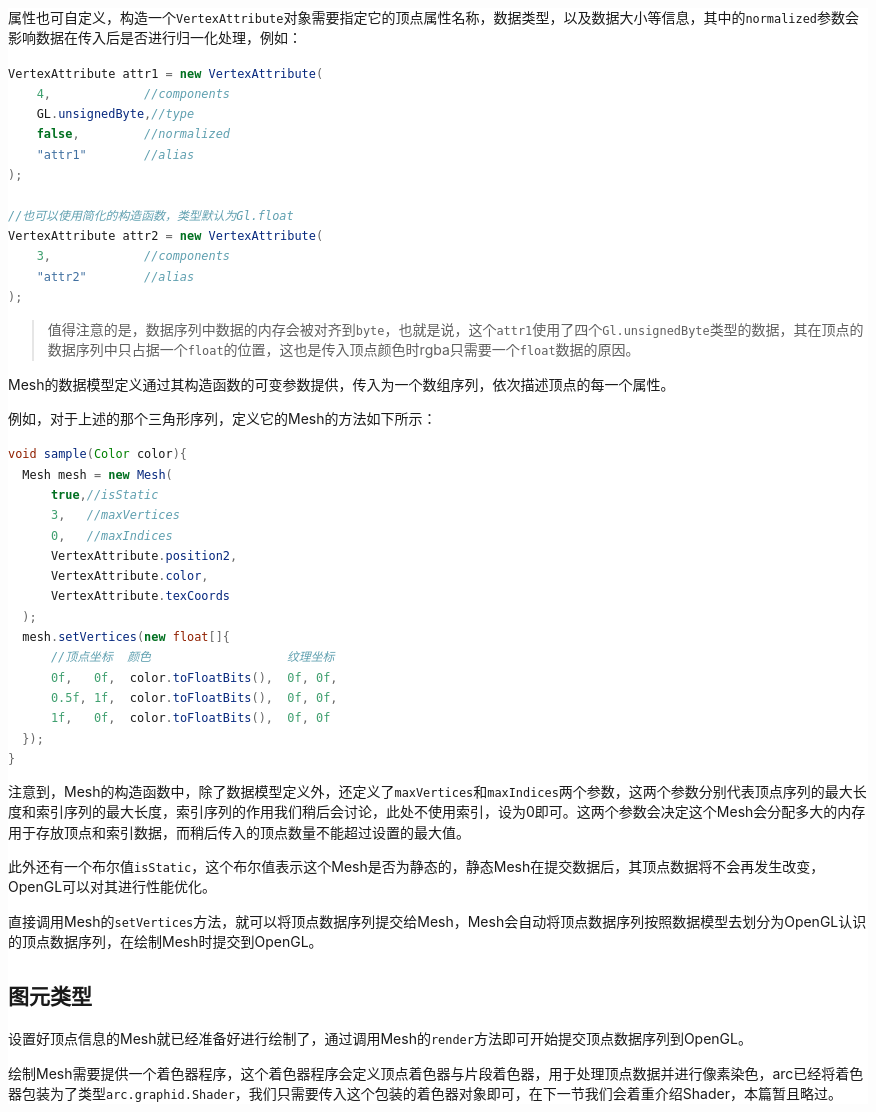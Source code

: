 属性也可自定义，构造一个`VertexAttribute`对象需要指定它的顶点属性名称，数据类型，以及数据大小等信息，其中的`normalized`参数会影响数据在传入后是否进行归一化处理，例如：

```java
VertexAttribute attr1 = new VertexAttribute(
    4,             //components
    GL.unsignedByte,//type
    false,         //normalized
    "attr1"        //alias
);

//也可以使用简化的构造函数，类型默认为Gl.float
VertexAttribute attr2 = new VertexAttribute(
    3,             //components
    "attr2"        //alias
);
```

> 值得注意的是，数据序列中数据的内存会被对齐到`byte`，也就是说，这个`attr1`使用了四个`Gl.unsignedByte`类型的数据，其在顶点的数据序列中只占据一个`float`的位置，这也是传入顶点颜色时rgba只需要一个`float`数据的原因。

Mesh的数据模型定义通过其构造函数的可变参数提供，传入为一个数组序列，依次描述顶点的每一个属性。

例如，对于上述的那个三角形序列，定义它的Mesh的方法如下所示：

```java
void sample(Color color){
  Mesh mesh = new Mesh(
      true,//isStatic
      3,   //maxVertices
      0,   //maxIndices
      VertexAttribute.position2,
      VertexAttribute.color,
      VertexAttribute.texCoords
  );
  mesh.setVertices(new float[]{
      //顶点坐标  颜色                   纹理坐标
      0f,   0f,  color.toFloatBits(),  0f, 0f,
      0.5f, 1f,  color.toFloatBits(),  0f, 0f,
      1f,   0f,  color.toFloatBits(),  0f, 0f
  });
}
```

注意到，Mesh的构造函数中，除了数据模型定义外，还定义了`maxVertices`和`maxIndices`两个参数，这两个参数分别代表顶点序列的最大长度和索引序列的最大长度，索引序列的作用我们稍后会讨论，此处不使用索引，设为0即可。这两个参数会决定这个Mesh会分配多大的内存用于存放顶点和索引数据，而稍后传入的顶点数量不能超过设置的最大值。

此外还有一个布尔值`isStatic`，这个布尔值表示这个Mesh是否为静态的，静态Mesh在提交数据后，其顶点数据将不会再发生改变，OpenGL可以对其进行性能优化。

直接调用Mesh的`setVertices`方法，就可以将顶点数据序列提交给Mesh，Mesh会自动将顶点数据序列按照数据模型去划分为OpenGL认识的顶点数据序列，在绘制Mesh时提交到OpenGL。

## 图元类型

设置好顶点信息的Mesh就已经准备好进行绘制了，通过调用Mesh的`render`方法即可开始提交顶点数据序列到OpenGL。

绘制Mesh需要提供一个着色器程序，这个着色器程序会定义顶点着色器与片段着色器，用于处理顶点数据并进行像素染色，arc已经将着色器包装为了类型`arc.graphid.Shader`，我们只需要传入这个包装的着色器对象即可，在下一节我们会着重介绍Shader，本篇暂且略过。
